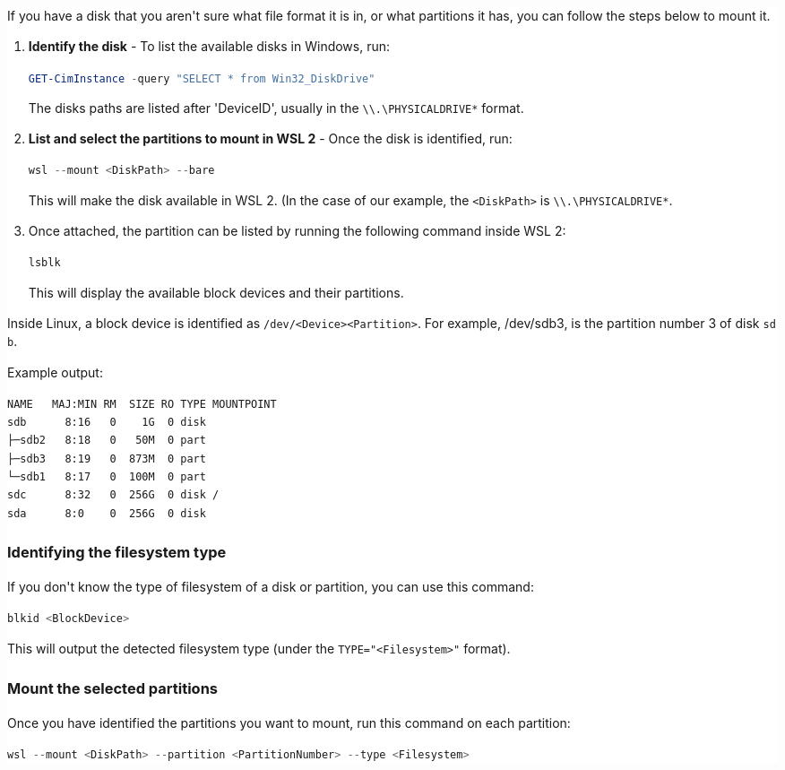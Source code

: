 If you have a disk that you aren't sure what file format it is in, or what partitions it has, you can follow the steps below to mount it.

1. **Identify the disk** - To list the available disks in Windows, run:

    ```powershell
    GET-CimInstance -query "SELECT * from Win32_DiskDrive"
    ```

    The disks paths are listed after 'DeviceID', usually in the `\\.\PHYSICALDRIVE*` format.

2. **List and select the partitions to mount in WSL 2** - Once the disk is identified, run:

    ```powershell
    wsl --mount <DiskPath> --bare
    ```

    This will make the disk available in WSL 2. (In the case of our example, the `<DiskPath>` is `\\.\PHYSICALDRIVE*`.

3. Once attached, the partition can be listed by running the following command inside WSL 2:

    ```bash
    lsblk
    ```

    This will display the available block devices and their partitions.

Inside Linux, a block device is identified as  `/dev/<Device><Partition>`. For example, /dev/sdb3, is the partition number 3 of disk `sdb`.

Example output:

```bash
NAME   MAJ:MIN RM  SIZE RO TYPE MOUNTPOINT
sdb      8:16   0    1G  0 disk
├─sdb2   8:18   0   50M  0 part
├─sdb3   8:19   0  873M  0 part
└─sdb1   8:17   0  100M  0 part
sdc      8:32   0  256G  0 disk /
sda      8:0    0  256G  0 disk
```

### Identifying the filesystem type

If you don't know the type of filesystem of a disk or partition, you can use this command:

```powershell
blkid <BlockDevice>
```

This will output the detected filesystem type (under the `TYPE="<Filesystem>"` format).

### Mount the selected partitions

Once you have identified the partitions you want to mount, run this command on each partition:

```powershell
wsl --mount <DiskPath> --partition <PartitionNumber> --type <Filesystem>
```

